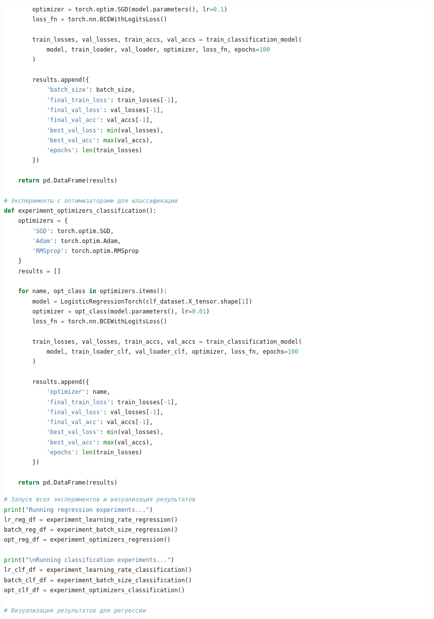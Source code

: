 ```python
        optimizer = torch.optim.SGD(model.parameters(), lr=0.1)
        loss_fn = torch.nn.BCEWithLogitsLoss()
        
        train_losses, val_losses, train_accs, val_accs = train_classification_model(
            model, train_loader, val_loader, optimizer, loss_fn, epochs=100
        )
        
        results.append({
            'batch_size': batch_size,
            'final_train_loss': train_losses[-1],
            'final_val_loss': val_losses[-1],
            'final_val_acc': val_accs[-1],
            'best_val_loss': min(val_losses),
            'best_val_acc': max(val_accs),
            'epochs': len(train_losses)
        })
    
    return pd.DataFrame(results)

# Эксперименты с оптимизаторами для классификации
def experiment_optimizers_classification():
    optimizers = {
        'SGD': torch.optim.SGD,
        'Adam': torch.optim.Adam,
        'RMSprop': torch.optim.RMSprop
    }
    results = []
    
    for name, opt_class in optimizers.items():
        model = LogisticRegressionTorch(clf_dataset.X_tensor.shape[1])
        optimizer = opt_class(model.parameters(), lr=0.01)
        loss_fn = torch.nn.BCEWithLogitsLoss()
        
        train_losses, val_losses, train_accs, val_accs = train_classification_model(
            model, train_loader_clf, val_loader_clf, optimizer, loss_fn, epochs=100
        )
        
        results.append({
            'optimizer': name,
            'final_train_loss': train_losses[-1],
            'final_val_loss': val_losses[-1],
            'final_val_acc': val_accs[-1],
            'best_val_loss': min(val_losses),
            'best_val_acc': max(val_accs),
            'epochs': len(train_losses)
        })
    
    return pd.DataFrame(results)

```
```python
# Запуск всех экспериментов и визуализация результатов
print("Running regression experiments...")
lr_reg_df = experiment_learning_rate_regression()
batch_reg_df = experiment_batch_size_regression()
opt_reg_df = experiment_optimizers_regression()

print("\nRunning classification experiments...")
lr_clf_df = experiment_learning_rate_classification()
batch_clf_df = experiment_batch_size_classification()
opt_clf_df = experiment_optimizers_classification()

# Визуализация результатов для регрессии
```
